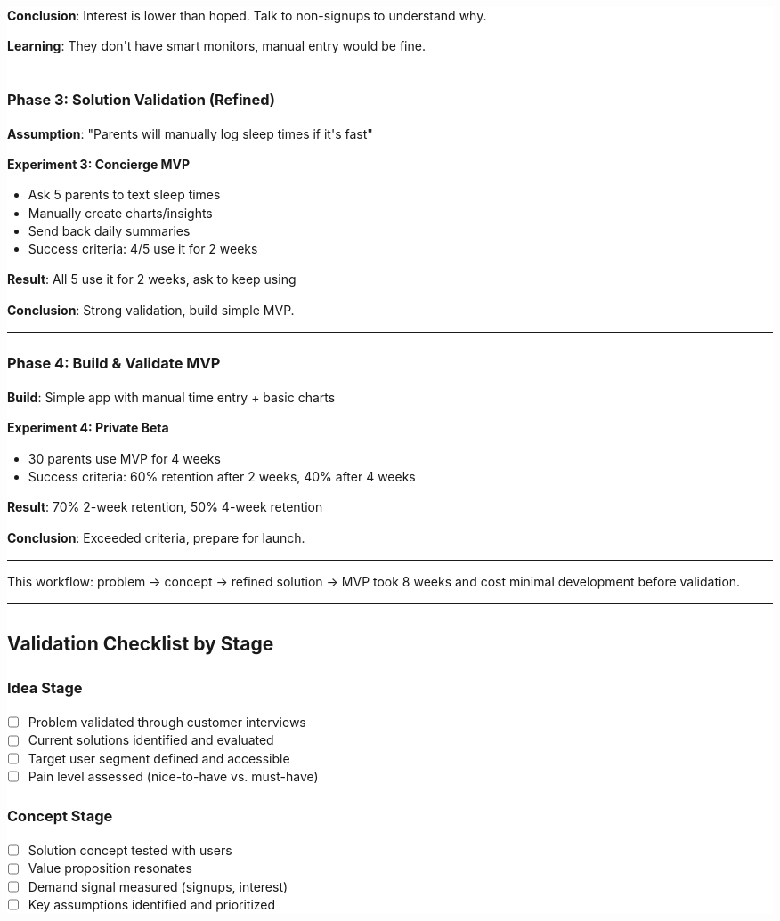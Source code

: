 **Conclusion**: Interest is lower than hoped. Talk to non-signups to understand why.

**Learning**: They don't have smart monitors, manual entry would be fine.

---

### Phase 3: Solution Validation (Refined)

**Assumption**: "Parents will manually log sleep times if it's fast"

**Experiment 3: Concierge MVP**
- Ask 5 parents to text sleep times
- Manually create charts/insights
- Send back daily summaries
- Success criteria: 4/5 use it for 2 weeks

**Result**: All 5 use it for 2 weeks, ask to keep using

**Conclusion**: Strong validation, build simple MVP.

---

### Phase 4: Build & Validate MVP

**Build**: Simple app with manual time entry + basic charts

**Experiment 4: Private Beta**
- 30 parents use MVP for 4 weeks
- Success criteria: 60% retention after 2 weeks, 40% after 4 weeks

**Result**: 70% 2-week retention, 50% 4-week retention

**Conclusion**: Exceeded criteria, prepare for launch.

---

This workflow: problem → concept → refined solution → MVP took 8 weeks and cost minimal development before validation.

---

## Validation Checklist by Stage

### Idea Stage
- [ ] Problem validated through customer interviews
- [ ] Current solutions identified and evaluated
- [ ] Target user segment defined and accessible
- [ ] Pain level assessed (nice-to-have vs. must-have)

### Concept Stage
- [ ] Solution concept tested with users
- [ ] Value proposition resonates
- [ ] Demand signal measured (signups, interest)
- [ ] Key assumptions identified and prioritized
